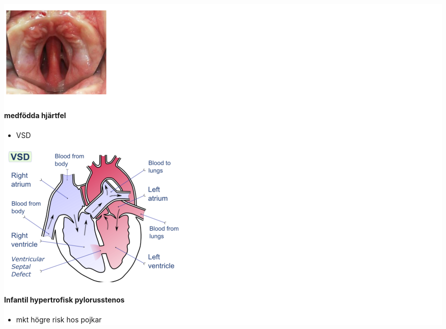 <img src="./imgs/klingen_X2Qn8WlxJ1.png" alt="X2Qn8WlxJ1" style="zoom:75%;" />



#### medfödda hjärtfel

* VSD

<img src="./imgs/klingen_vavGgD3gPA.png" alt="vavGgD3gPA" style="zoom:50%;" />



#### Infantil hypertrofisk pylorusstenos

* mkt högre risk hos pojkar
